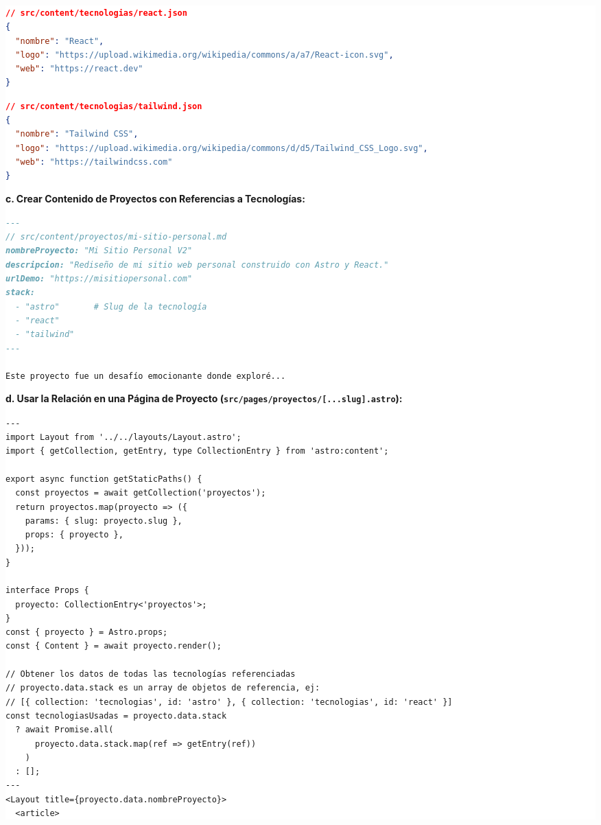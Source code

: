 ```json
// src/content/tecnologias/react.json
{
  "nombre": "React",
  "logo": "https://upload.wikimedia.org/wikipedia/commons/a/a7/React-icon.svg",
  "web": "https://react.dev"
}
```

```json
// src/content/tecnologias/tailwind.json
{
  "nombre": "Tailwind CSS",
  "logo": "https://upload.wikimedia.org/wikipedia/commons/d/d5/Tailwind_CSS_Logo.svg",
  "web": "https://tailwindcss.com"
}
```

**c. Crear Contenido de Proyectos con Referencias a Tecnologías:**

```markdown
---
// src/content/proyectos/mi-sitio-personal.md
nombreProyecto: "Mi Sitio Personal V2"
descripcion: "Rediseño de mi sitio web personal construido con Astro y React."
urlDemo: "https://misitiopersonal.com"
stack:
  - "astro"       # Slug de la tecnología
  - "react"
  - "tailwind"
---

Este proyecto fue un desafío emocionante donde exploré...
```

**d. Usar la Relación en una Página de Proyecto (`src/pages/proyectos/[...slug].astro`):**

```astro
---
import Layout from '../../layouts/Layout.astro';
import { getCollection, getEntry, type CollectionEntry } from 'astro:content';

export async function getStaticPaths() {
  const proyectos = await getCollection('proyectos');
  return proyectos.map(proyecto => ({
    params: { slug: proyecto.slug },
    props: { proyecto },
  }));
}

interface Props {
  proyecto: CollectionEntry<'proyectos'>;
}
const { proyecto } = Astro.props;
const { Content } = await proyecto.render();

// Obtener los datos de todas las tecnologías referenciadas
// proyecto.data.stack es un array de objetos de referencia, ej:
// [{ collection: 'tecnologias', id: 'astro' }, { collection: 'tecnologias', id: 'react' }]
const tecnologiasUsadas = proyecto.data.stack
  ? await Promise.all(
      proyecto.data.stack.map(ref => getEntry(ref))
    )
  : [];
---
<Layout title={proyecto.data.nombreProyecto}>
  <article>
```